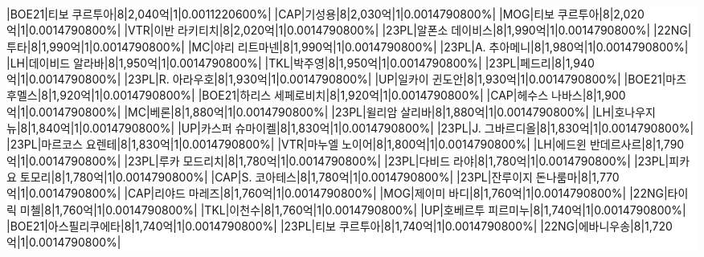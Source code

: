 |BOE21|티보 쿠르투아|8|2,040억|1|0.0011220600%|
|CAP|기성용|8|2,030억|1|0.0014790800%|
|MOG|티보 쿠르투아|8|2,020억|1|0.0014790800%|
|VTR|이반 라키티치|8|2,020억|1|0.0014790800%|
|23PL|알폰소 데이비스|8|1,990억|1|0.0014790800%|
|22NG|투타|8|1,990억|1|0.0014790800%|
|MC|야리 리트마넨|8|1,990억|1|0.0014790800%|
|23PL|A. 추아메니|8|1,980억|1|0.0014790800%|
|LH|데이비드 알라바|8|1,950억|1|0.0014790800%|
|TKL|박주영|8|1,950억|1|0.0014790800%|
|23PL|페드리|8|1,940억|1|0.0014790800%|
|23PL|R. 아라우호|8|1,930억|1|0.0014790800%|
|UP|일카이 귄도안|8|1,930억|1|0.0014790800%|
|BOE21|마츠 후멜스|8|1,920억|1|0.0014790800%|
|BOE21|하리스 세페로비치|8|1,920억|1|0.0014790800%|
|CAP|헤수스 나바스|8|1,900억|1|0.0014790800%|
|MC|베론|8|1,880억|1|0.0014790800%|
|23PL|윌리암 살리바|8|1,880억|1|0.0014790800%|
|LH|호나우지뉴|8|1,840억|1|0.0014790800%|
|UP|카스퍼 슈마이켈|8|1,830억|1|0.0014790800%|
|23PL|J. 그바르디올|8|1,830억|1|0.0014790800%|
|23PL|마르코스 요렌테|8|1,830억|1|0.0014790800%|
|VTR|마누엘 노이어|8|1,800억|1|0.0014790800%|
|LH|에드윈 반데르사르|8|1,790억|1|0.0014790800%|
|23PL|루카 모드리치|8|1,780억|1|0.0014790800%|
|23PL|다비드 라야|8|1,780억|1|0.0014790800%|
|23PL|피카요 토모리|8|1,780억|1|0.0014790800%|
|CAP|S. 코아테스|8|1,780억|1|0.0014790800%|
|23PL|잔루이지 돈나룸마|8|1,770억|1|0.0014790800%|
|CAP|리야드 마레즈|8|1,760억|1|0.0014790800%|
|MOG|제이미 바디|8|1,760억|1|0.0014790800%|
|22NG|타이릭 미첼|8|1,760억|1|0.0014790800%|
|TKL|이천수|8|1,760억|1|0.0014790800%|
|UP|호베르투 피르미누|8|1,740억|1|0.0014790800%|
|BOE21|아스필리쿠에타|8|1,740억|1|0.0014790800%|
|23PL|티보 쿠르투아|8|1,740억|1|0.0014790800%|
|22NG|에바니우송|8|1,720억|1|0.0014790800%|
